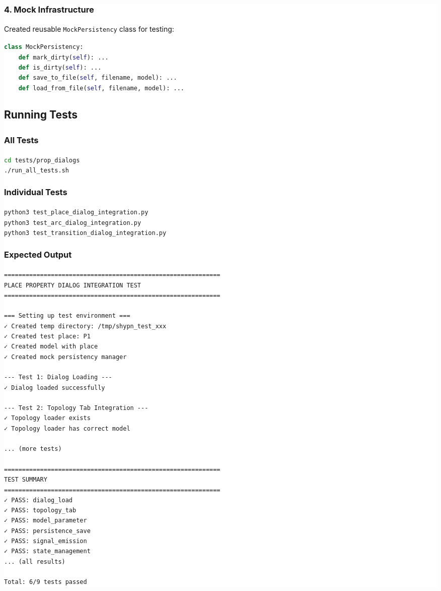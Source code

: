### 4. Mock Infrastructure
Created reusable `MockPersistency` class for testing:
```python
class MockPersistency:
    def mark_dirty(self): ...
    def is_dirty(self): ...
    def save_to_file(self, filename, model): ...
    def load_from_file(self, filename, model): ...
```

## Running Tests

### All Tests
```bash
cd tests/prop_dialogs
./run_all_tests.sh
```

### Individual Tests
```bash
python3 test_place_dialog_integration.py
python3 test_arc_dialog_integration.py
python3 test_transition_dialog_integration.py
```

### Expected Output
```
============================================================
PLACE PROPERTY DIALOG INTEGRATION TEST
============================================================

=== Setting up test environment ===
✓ Created temp directory: /tmp/shypn_test_xxx
✓ Created test place: P1
✓ Created model with place
✓ Created mock persistency manager

--- Test 1: Dialog Loading ---
✓ Dialog loaded successfully

--- Test 2: Topology Tab Integration ---
✓ Topology loader exists
✓ Topology loader has correct model

... (more tests)

============================================================
TEST SUMMARY
============================================================
✓ PASS: dialog_load
✓ PASS: topology_tab
✓ PASS: model_parameter
✓ PASS: persistence_save
✓ PASS: signal_emission
✓ PASS: state_management
... (all results)

Total: 6/9 tests passed
```

